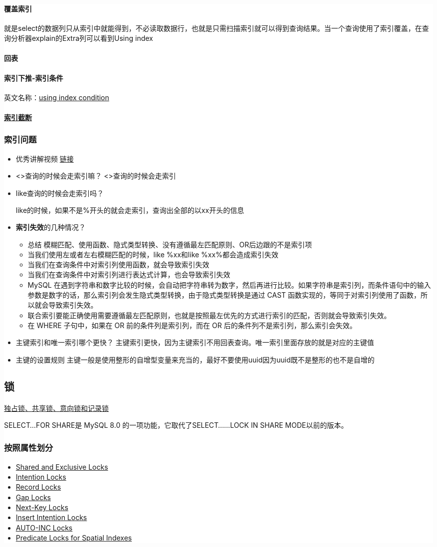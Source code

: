 #### 覆盖索引

​	就是select的数据列只从索引中就能得到，不必读取数据行，也就是只需扫描索引就可以得到查询结果。当一个查询使用了索引覆盖，在查询分析器explain的Extra列可以看到Using index

#### 回表

#### 索引下推-索引条件

英文名称：[using index condition](https://www.bilibili.com/video/BV1ta411C7xq?p=6)

#### [索引截断](https://zhuanlan.zhihu.com/p/471209432)

### 索引问题

* 优秀讲解视频
  [链接](https://www.bilibili.com/video/BV1ta411C7xq?p=6)

* <>查询的时候会走索引嘛？
  <>查询的时候会走索引

* like查询的时候会走索引吗？

  like的时候，如果不是%开头的就会走索引，查询出全部的以xx开头的信息

* **索引失效**的几种情况？

  * 总结
    模糊匹配、使用函数、隐式类型转换、没有遵循最左匹配原则、OR后边跟的不是索引项
  * 当我们使用左或者左右模糊匹配的时候，like %xx和like %xx%都会造成索引失效
  * 当我们在查询条件中对索引列使用函数，就会导致索引失效
  * 当我们在查询条件中对索引列进行表达式计算，也会导致索引失效
  * MySQL 在遇到字符串和数字比较的时候，会自动把字符串转为数字，然后再进行比较。如果字符串是索引列，而条件语句中的输入参数是数字的话，那么索引列会发生隐式类型转换，由于隐式类型转换是通过 CAST 函数实现的，等同于对索引列使用了函数，所以就会导致索引失效。
  * 联合索引要能正确使用需要遵循最左匹配原则，也就是按照最左优先的方式进行索引的匹配，否则就会导致索引失效。
  * 在 WHERE 子句中，如果在 OR 前的条件列是索引列，而在 OR 后的条件列不是索引列，那么索引会失效。

* 主键索引和唯一索引哪个更快？
  主键索引更快，因为主键索引不用回表查询。唯一索引里面存放的就是对应的主键值

* 主键的设置规则
  主键一般是使用整形的自增型变量来充当的，最好不要使用uuid因为uuid既不是整形的也不是自增的

## 锁

[独占锁、共享锁、意向锁和记录锁](https://dev.mysql.com/doc/refman/8.0/en/innodb-locking.html)

SELECT…FOR SHARE是 MySQL 8.0 的一项功能，它取代了SELECT……LOCK IN SHARE MODE以前的版本。

### 按照属性划分

- [Shared and Exclusive Locks](https://dev.mysql.com/doc/refman/5.7/en/innodb-locking.html#innodb-shared-exclusive-locks)
- [Intention Locks](https://dev.mysql.com/doc/refman/5.7/en/innodb-locking.html#innodb-intention-locks)
- [Record Locks](https://dev.mysql.com/doc/refman/5.7/en/innodb-locking.html#innodb-record-locks)
- [Gap Locks](https://dev.mysql.com/doc/refman/5.7/en/innodb-locking.html#innodb-gap-locks)
- [Next-Key Locks](https://dev.mysql.com/doc/refman/5.7/en/innodb-locking.html#innodb-next-key-locks)
- [Insert Intention Locks](https://dev.mysql.com/doc/refman/5.7/en/innodb-locking.html#innodb-insert-intention-locks)
- [AUTO-INC Locks](https://dev.mysql.com/doc/refman/5.7/en/innodb-locking.html#innodb-auto-inc-locks)
- [Predicate Locks for Spatial Indexes](https://dev.mysql.com/doc/refman/5.7/en/innodb-locking.html#innodb-predicate-locks)
